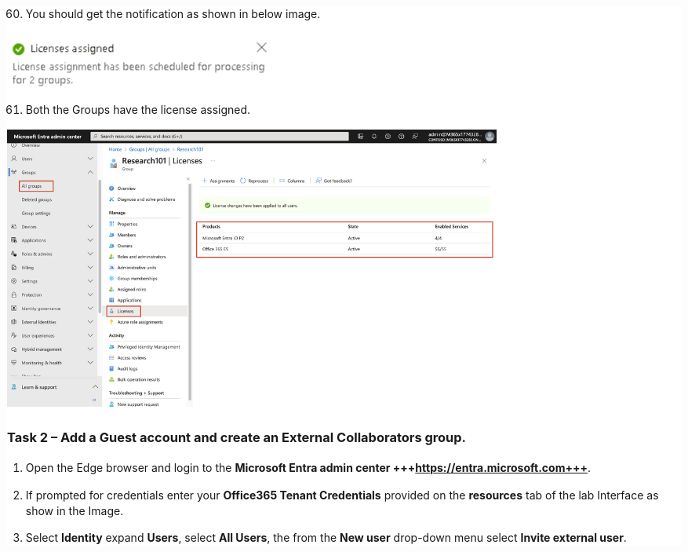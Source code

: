 60. You should get the notification as shown in below image.

<img src="./media/image61.png"
style="width:3.51697in;height:0.71673in" />

61. Both the Groups have the license assigned.

<img src="./media/image62.png" style="width:6.5in;height:3.67917in" />

### Task 2 – Add a Guest account and create an External Collaborators group.

1.  Open the Edge browser and login to the **Microsoft Entra admin
    center +++https://entra.microsoft.com+++**.



62. If prompted for credentials enter your **Office365 Tenant
    Credentials** provided on the **resources** tab of the lab Interface
    as show in the Image.

63. Select **Identity** expand **Users**, select **All Users**, the from
    the **New user** drop-down menu select **Invite external user**.
